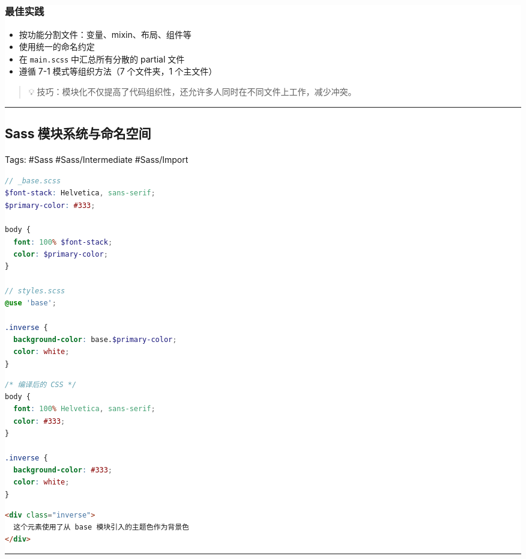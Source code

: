 ### 最佳实践
- 按功能分割文件：变量、mixin、布局、组件等
- 使用统一的命名约定
- 在 `main.scss` 中汇总所有分散的 partial 文件
- 遵循 7-1 模式等组织方法（7 个文件夹，1 个主文件）

> 💡 技巧：模块化不仅提高了代码组织性，还允许多人同时在不同文件上工作，减少冲突。

***

## Sass 模块系统与命名空间

Tags: #Sass #Sass/Intermediate #Sass/Import

```scss
// _base.scss
$font-stack: Helvetica, sans-serif;
$primary-color: #333;

body {
  font: 100% $font-stack;
  color: $primary-color;
}

// styles.scss
@use 'base';

.inverse {
  background-color: base.$primary-color;
  color: white;
}
```

```css
/* 编译后的 CSS */
body {
  font: 100% Helvetica, sans-serif;
  color: #333;
}

.inverse {
  background-color: #333;
  color: white;
}
```

```html
<div class="inverse">
  这个元素使用了从 base 模块引入的主题色作为背景色
</div>
```

---
